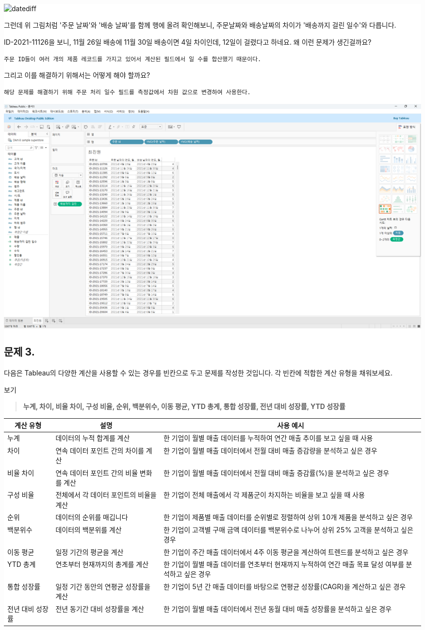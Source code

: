 ![datediff](https://github.com/yousrchive/BUSINESS-INTELLIGENCE-TABLEAU/blob/main/study/img/4th%20til/%E1%84%89%E1%85%B3%E1%84%8F%E1%85%B3%E1%84%85%E1%85%B5%E1%86%AB%E1%84%89%E1%85%A3%E1%86%BA%202024-09-30%20%E1%84%8B%E1%85%A9%E1%84%92%E1%85%AE%203.47.21.png?raw=true)

그런데 위 그림처럼 '주문 날짜'와 '배송 날짜'를 함께 행에 올려 확인해보니, 주문날짜와 배송날짜의 차이가 '배송까지 걸린 일수'와 다릅니다.

ID-2021-11126을 보니, 11월 26일 배송에 11월 30일 배송이면 4일 차이인데, 12일이 걸렸다고 하네요. 왜 이런 문제가 생긴걸까요?

```
주문 ID들이 여러 개의 제품 레코드를 가지고 있어서 계산된 필드에서 일 수를 합산했기 때문이다.
```

그리고 이를 해결하기 위해서는 어떻게 해야 할까요?

```
해당 문제를 해결하기 위해 주문 처리 일수 필드를 측정값에서 차원 값으로 변경하여 사용한다.
```

![스크린샷](../image/screenshot46.png)

## 문제 3.

다음은 Tableau의 다양한 계산을 사용할 수 있는 경우를 빈칸으로 두고 문제를 작성한 것입니다. 각 빈칸에 적합한 계산 유형을 채워보세요.

보기
> **누계, 차이, 비율 차이, 구성 비율, 순위, 백분위수, 이동 평균, YTD 총계, 통합 성장률, 전년 대비 성장률, YTD 성장률**

| 계산 유형               | 설명                                                                 | 사용 예시                                                                                          |
|-------------------------|----------------------------------------------------------------------|-----------------------------------------------------------------------------------------------------|
| 누계           | 데이터의 누적 합계를 계산                                             | 한 기업이 월별 매출 데이터를 누적하여 연간 매출 추이를 보고 싶을 때 사용                                      |
| 차이            | 연속 데이터 포인트 간의 차이를 계산                                    | 한 기업이 월별 매출 데이터에서 전월 대비 매출 증감량을 분석하고 싶은 경우                                        |
| 비율 차이            | 연속 데이터 포인트 간의 비율 변화를 계산                               | 한 기업이 월별 매출 데이터에서 전월 대비 매출 증감률(%)을 분석하고 싶은 경우                                      |
| 구성 비율            | 전체에서 각 데이터 포인트의 비율을 계산                                | 한 기업이 전체 매출에서 각 제품군이 차지하는 비율을 보고 싶을 때 사용                                           |
| 순위            | 데이터의 순위를 매깁니다                                              | 한 기업이 제품별 매출 데이터를 순위별로 정렬하여 상위 10개 제품을 분석하고 싶은 경우                              |
| 백분위수            | 데이터의 백분위를 계산                                               | 한 기업이 고객별 구매 금액 데이터를 백분위수로 나누어 상위 25% 고객을 분석하고 싶은 경우                          |
| 이동 평균            | 일정 기간의 평균을 계산                                               | 한 기업이 주간 매출 데이터에서 4주 이동 평균을 계산하여 트렌드를 분석하고 싶은 경우                              |
| YTD 총계            | 연초부터 현재까지의 총계를 계산                                      | 한 기업이 월별 매출 데이터를 연초부터 현재까지 누적하여 연간 매출 목표 달성 여부를 분석하고 싶은 경우             |
| 통합 성장률            | 일정 기간 동안의 연평균 성장률을 계산                                  | 한 기업이 5년 간 매출 데이터를 바탕으로 연평균 성장률(CAGR)을 계산하고 싶은 경우                                  |
| 전년 대비 성장률            | 전년 동기간 대비 성장률을 계산                                        | 한 기업이 월별 매출 데이터에서 전년 동월 대비 매출 성장률을 분석하고 싶은 경우                                    |